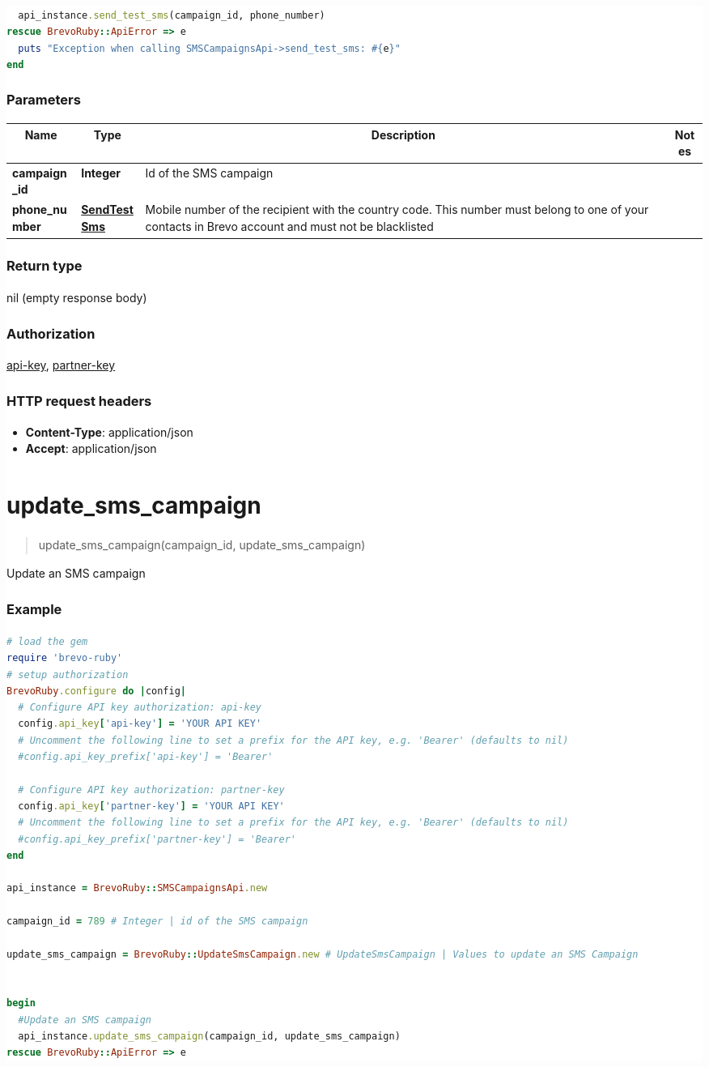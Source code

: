 ```ruby
  api_instance.send_test_sms(campaign_id, phone_number)
rescue BrevoRuby::ApiError => e
  puts "Exception when calling SMSCampaignsApi->send_test_sms: #{e}"
end
```

### Parameters

Name | Type | Description  | Notes
------------- | ------------- | ------------- | -------------
 **campaign_id** | **Integer**| Id of the SMS campaign | 
 **phone_number** | [**SendTestSms**](SendTestSms.md)| Mobile number of the recipient with the country code. This number must belong to one of your contacts in Brevo account and must not be blacklisted | 

### Return type

nil (empty response body)

### Authorization

[api-key](../README.md#api-key), [partner-key](../README.md#partner-key)

### HTTP request headers

 - **Content-Type**: application/json
 - **Accept**: application/json



# **update_sms_campaign**
> update_sms_campaign(campaign_id, update_sms_campaign)

Update an SMS campaign

### Example
```ruby
# load the gem
require 'brevo-ruby'
# setup authorization
BrevoRuby.configure do |config|
  # Configure API key authorization: api-key
  config.api_key['api-key'] = 'YOUR API KEY'
  # Uncomment the following line to set a prefix for the API key, e.g. 'Bearer' (defaults to nil)
  #config.api_key_prefix['api-key'] = 'Bearer'

  # Configure API key authorization: partner-key
  config.api_key['partner-key'] = 'YOUR API KEY'
  # Uncomment the following line to set a prefix for the API key, e.g. 'Bearer' (defaults to nil)
  #config.api_key_prefix['partner-key'] = 'Bearer'
end

api_instance = BrevoRuby::SMSCampaignsApi.new

campaign_id = 789 # Integer | id of the SMS campaign

update_sms_campaign = BrevoRuby::UpdateSmsCampaign.new # UpdateSmsCampaign | Values to update an SMS Campaign


begin
  #Update an SMS campaign
  api_instance.update_sms_campaign(campaign_id, update_sms_campaign)
rescue BrevoRuby::ApiError => e
```